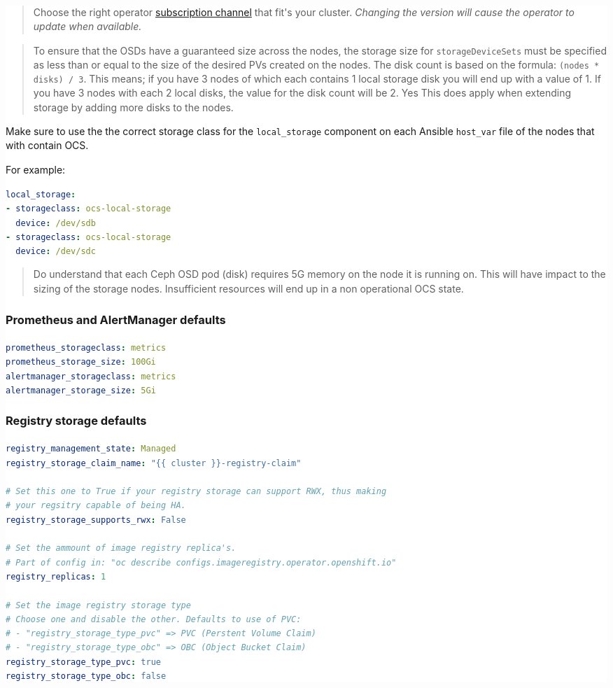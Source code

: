 > Choose the right operator [subscription channel](https://access.redhat.com/documentation/en-us/red_hat_openshift_container_storage/4.7/html-single/updating_openshift_container_storage/index#openshift-container-storage-upgrade-channels-and-releases_rhocs) that fit's your cluster.
> _Changing the version will cause the operator to update when available._

> To ensure that the OSDs have a guaranteed size across the nodes, the storage
> size for `storageDeviceSets` must be specified as less than or equal to the
> size of the desired PVs created on the nodes. The disk count is based on the
> formula: `(nodes * disks) / 3`. This means; if you have 3 nodes of which each
> contains 1 local storage disk you will end up with a value of 1. If you have
> 3 nodes with each 2 local disks, the value for the disk count will be 2. Yes
> This does apply when extending storage by adding more disks to the nodes.

Make sure to use the the correct storage class for the `local_storage`
component on each Ansible `host_var` file of the nodes that with contain OCS.

For example:

```yaml
local_storage:
- storageclass: ocs-local-storage
  device: /dev/sdb
- storageclass: ocs-local-storage
  device: /dev/sdc
```

> Do understand that each Ceph OSD pod (disk) requires 5G memory on the node
> it is running on. This will have impact to the sizing of the storage nodes.
> Insufficient resources will end up in a non operational OCS state.

### Prometheus and AlertManager defaults
```yaml
prometheus_storageclass: metrics
prometheus_storage_size: 100Gi
alertmanager_storageclass: metrics
alertmanager_storage_size: 5Gi
```

### Registry storage defaults
```yaml
registry_management_state: Managed
registry_storage_claim_name: "{{ cluster }}-registry-claim"

# Set this one to True if your registry storage can support RWX, thus making
# your regsitry capable of being HA.
registry_storage_supports_rwx: False

# Set the ammount of image registry replica's.
# Part of config in: "oc describe configs.imageregistry.operator.openshift.io"
registry_replicas: 1

# Set the image registry storage type
# Choose one and disable the other. Defaults to use of PVC:
# - "registry_storage_type_pvc" => PVC (Perstent Volume Claim)
# - "registry_storage_type_obc" => OBC (Object Bucket Claim)
registry_storage_type_pvc: true
registry_storage_type_obc: false
```
